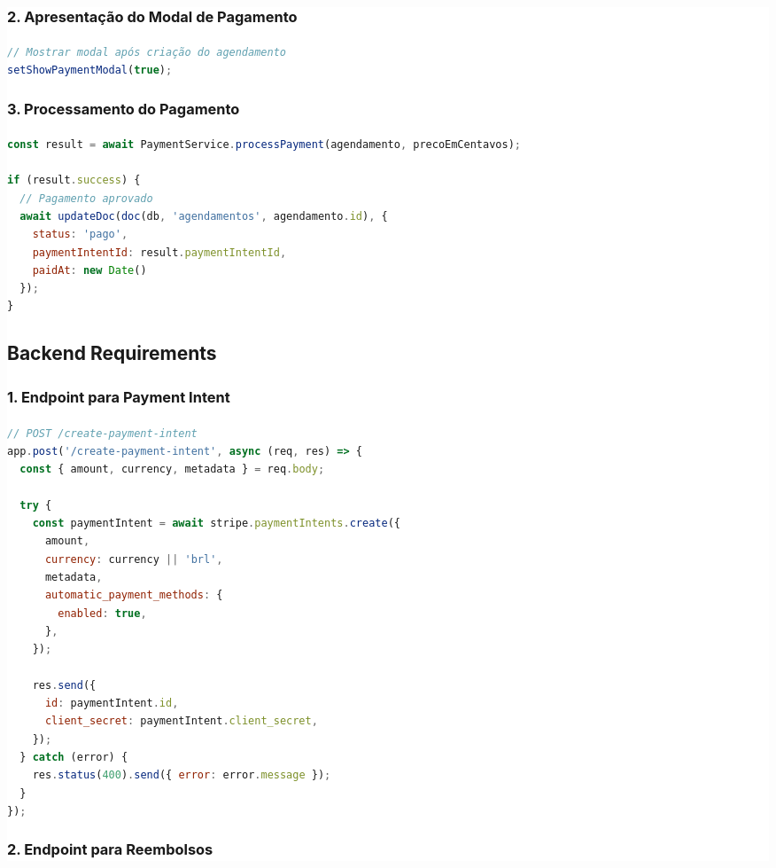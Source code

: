 ### 2. Apresentação do Modal de Pagamento

```javascript
// Mostrar modal após criação do agendamento
setShowPaymentModal(true);
```

### 3. Processamento do Pagamento

```javascript
const result = await PaymentService.processPayment(agendamento, precoEmCentavos);

if (result.success) {
  // Pagamento aprovado
  await updateDoc(doc(db, 'agendamentos', agendamento.id), {
    status: 'pago',
    paymentIntentId: result.paymentIntentId,
    paidAt: new Date()
  });
}
```

## Backend Requirements

### 1. Endpoint para Payment Intent

```javascript
// POST /create-payment-intent
app.post('/create-payment-intent', async (req, res) => {
  const { amount, currency, metadata } = req.body;

  try {
    const paymentIntent = await stripe.paymentIntents.create({
      amount,
      currency: currency || 'brl',
      metadata,
      automatic_payment_methods: {
        enabled: true,
      },
    });

    res.send({
      id: paymentIntent.id,
      client_secret: paymentIntent.client_secret,
    });
  } catch (error) {
    res.status(400).send({ error: error.message });
  }
});
```

### 2. Endpoint para Reembolsos
